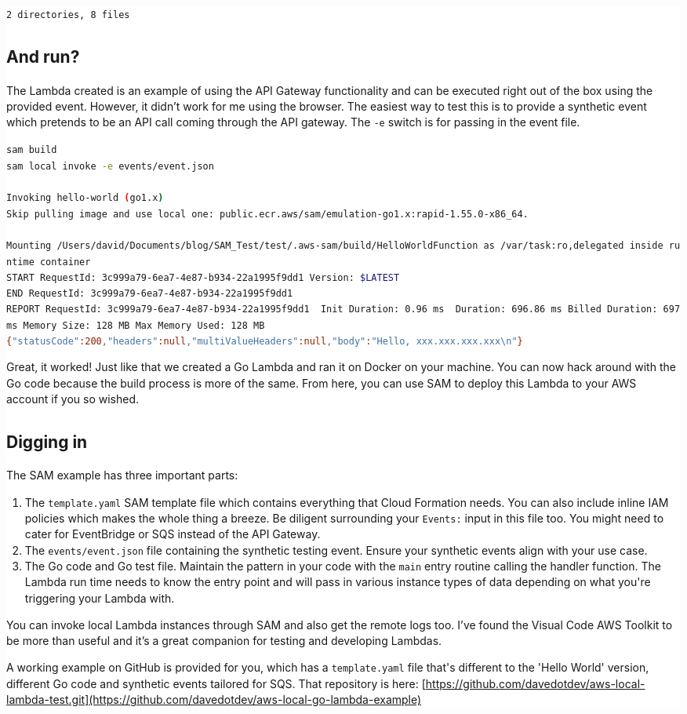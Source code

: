 ```bash
2 directories, 8 files
```

## And run?

The Lambda created is an example of using the API Gateway functionality and can be executed right out of the box using the provided event. However, it didn’t work for me using the browser. The easiest way to test this is to provide a synthetic event which pretends to be an API call coming through the API gateway. The `-e` switch is for passing in the event file.

```bash
sam build
sam local invoke -e events/event.json

Invoking hello-world (go1.x)
Skip pulling image and use local one: public.ecr.aws/sam/emulation-go1.x:rapid-1.55.0-x86_64.

Mounting /Users/david/Documents/blog/SAM_Test/test/.aws-sam/build/HelloWorldFunction as /var/task:ro,delegated inside runtime container
START RequestId: 3c999a79-6ea7-4e87-b934-22a1995f9dd1 Version: $LATEST
END RequestId: 3c999a79-6ea7-4e87-b934-22a1995f9dd1
REPORT RequestId: 3c999a79-6ea7-4e87-b934-22a1995f9dd1	Init Duration: 0.96 ms	Duration: 696.86 ms	Billed Duration: 697 ms	Memory Size: 128 MB	Max Memory Used: 128 MB
{"statusCode":200,"headers":null,"multiValueHeaders":null,"body":"Hello, xxx.xxx.xxx.xxx\n"}
```

Great, it worked! Just like that we created a Go Lambda and ran it on Docker on your machine. You can now hack around with the Go code because the build process is more of the same. From here, you can use SAM to deploy this Lambda to your AWS account if you so wished.

## Digging in

The SAM example has three important parts:

1. The `template.yaml` SAM template file which contains everything that Cloud Formation needs. You can also include inline IAM policies which makes the whole thing a breeze. Be diligent surrounding your `Events:` input in this file too. You might need to cater for EventBridge or SQS instead of the API Gateway.
2. The `events/event.json` file containing the synthetic testing event. Ensure your synthetic events align with your use case.
3. The Go code and Go test file. Maintain the pattern in your code with the `main` entry routine calling the handler function. The Lambda run time needs to know the entry point and will pass in various instance types of data depending on what you're triggering your Lambda with.

You can invoke local Lambda instances through SAM and also get the remote logs too. I’ve found the Visual Code AWS Toolkit to be more than useful and it’s a great companion for testing and developing Lambdas.

A working example on GitHub is provided for you, which has a `template.yaml` file that's different to the 'Hello World' version, different Go code and synthetic events tailored for SQS. That repository is here: [https://github.com/davedotdev/aws-local-lambda-test.git](https://github.com/davedotdev/aws-local-go-lambda-example)
